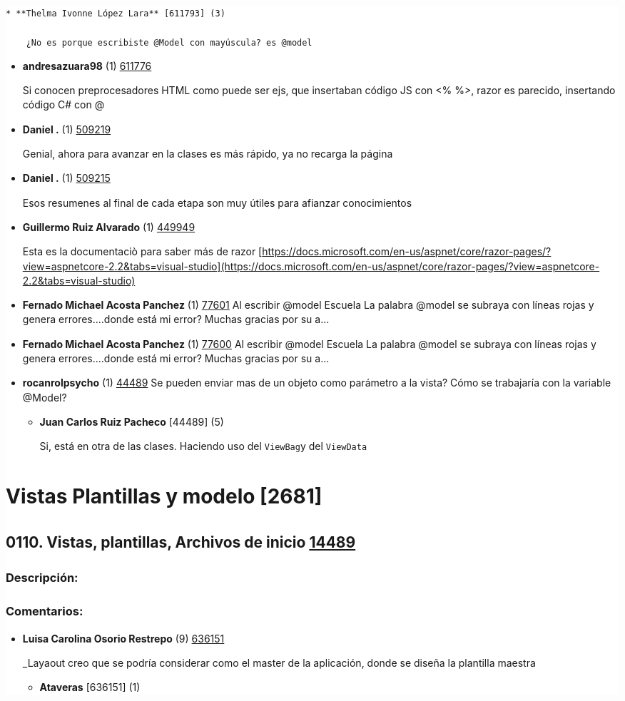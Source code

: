 	* **Thelma Ivonne López Lara** [611793] (3)

		¿No es porque escribiste @Model con mayúscula? es @model

* **andresazuara98** (1) [611776](https://platzi.com/comentario/611776/) 

	Si conocen preprocesadores HTML como puede ser ejs, que insertaban código JS con <% %>, razor es parecido, insertando código C# con @

* **Daniel .** (1) [509219](https://platzi.com/comentario/509219/) 

	Genial, ahora para avanzar en la clases es más rápido, ya no recarga la página

* **Daniel .** (1) [509215](https://platzi.com/comentario/509215/) 

	Esos resumenes al final de cada etapa son muy útiles para afianzar conocimientos

* **Guillermo Ruiz Alvarado** (1) [449949](https://platzi.com/comentario/449949/) 

	Esta es la documentaciò para saber más de razor [https://docs.microsoft.com/en-us/aspnet/core/razor-pages/?view=aspnetcore-2.2&tabs=visual-studio](https://docs.microsoft.com/en-us/aspnet/core/razor-pages/?view=aspnetcore-2.2&tabs=visual-studio)

* **Fernado Michael Acosta Panchez** (1) [77601](https://platzi.com/comentario/906817/) 
Al escribir @model Escuela La palabra @model se subraya con líneas rojas y genera errores....donde está mi error? Muchas gracias por su a...

* **Fernado Michael Acosta Panchez** (1) [77600](https://platzi.com/comentario/906816/) 
Al escribir @model Escuela La palabra @model se subraya con líneas rojas y genera errores....donde está mi error? Muchas gracias por su a...

* **rocanrolpsycho** (1) [44489](https://platzi.com/comentario/408491/) 
Se pueden enviar mas de un objeto como parámetro a la vista? Cómo se trabajaría con la variable @Model?

	* **Juan Carlos Ruiz Pacheco** [44489] (5)

		Si, está en otra de las clases. Haciendo uso del `ViewBag`y del `ViewData`

# Vistas Plantillas y modelo [2681]

## 0110. Vistas, plantillas, Archivos de inicio [14489](https://platzi.com/clases/1395-aspnet-core/14489-vistas-plantillas-archivos-de-inicio/)

### Descripción:


### Comentarios:

* **Luisa Carolina Osorio Restrepo** (9) [636151](https://platzi.com/comentario/636151/) 

	_Layaout creo que se podría considerar como el master de la aplicación, donde se diseña la plantilla maestra

	* **Ataveras** [636151] (1)
